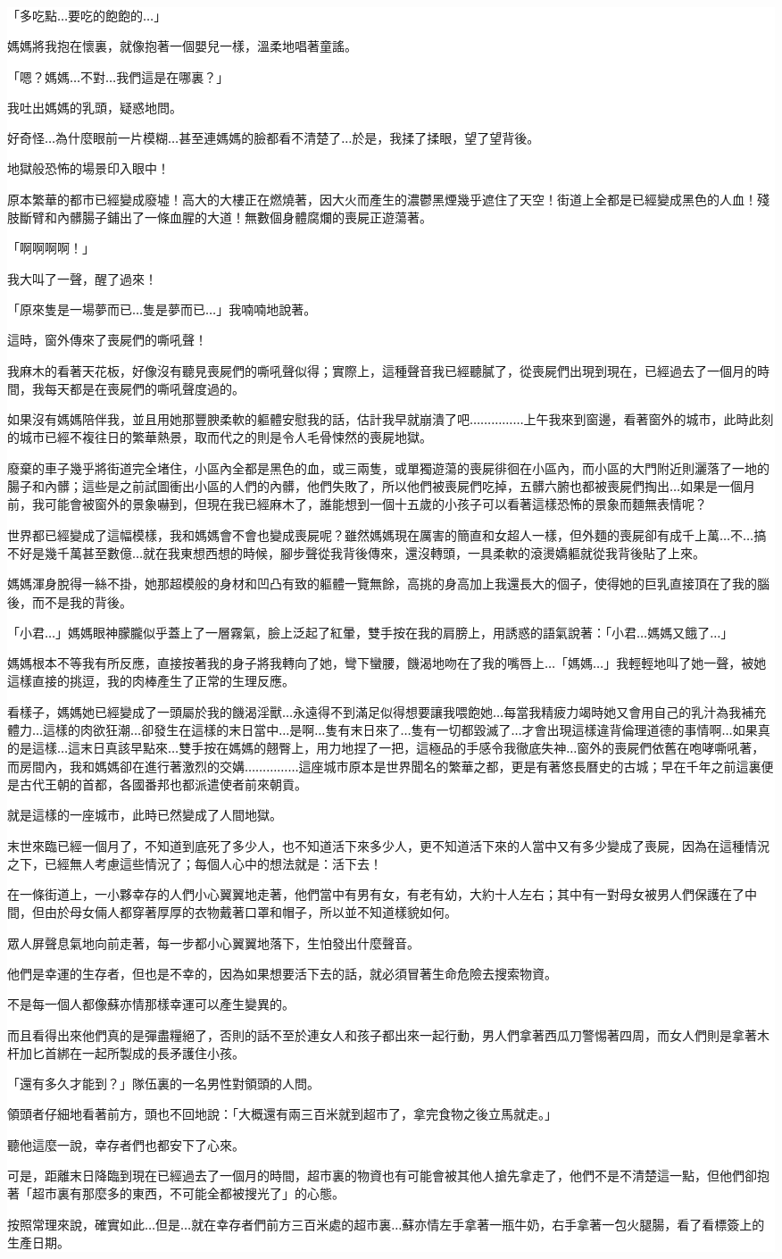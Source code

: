 「多吃點…要吃的飽飽的…」

媽媽將我抱在懷裏，就像抱著一個嬰兒一樣，溫柔地唱著童謠。

「嗯？媽媽…不對…我們這是在哪裏？」

我吐出媽媽的乳頭，疑惑地問。

好奇怪…為什麼眼前一片模糊…甚至連媽媽的臉都看不清楚了…於是，我揉了揉眼，望了望背後。

地獄般恐怖的場景印入眼中！

原本繁華的都市已經變成廢墟！高大的大樓正在燃燒著，因大火而產生的濃鬱黑煙幾乎遮住了天空！街道上全都是已經變成黑色的人血！殘肢斷臂和內髒腸子鋪出了一條血腥的大道！無數個身體腐爛的喪屍正遊蕩著。

「啊啊啊啊！」

我大叫了一聲，醒了過來！

「原來隻是一場夢而已…隻是夢而已…」我喃喃地說著。

這時，窗外傳來了喪屍們的嘶吼聲！

我麻木的看著天花板，好像沒有聽見喪屍們的嘶吼聲似得；實際上，這種聲音我已經聽膩了，從喪屍們出現到現在，已經過去了一個月的時間，我每天都是在喪屍們的嘶吼聲度過的。

如果沒有媽媽陪伴我，並且用她那豐腴柔軟的軀體安慰我的話，估計我早就崩潰了吧……………上午我來到窗邊，看著窗外的城市，此時此刻的城市已經不複往日的繁華熱景，取而代之的則是令人毛骨悚然的喪屍地獄。

廢棄的車子幾乎將街道完全堵住，小區內全都是黑色的血，或三兩隻，或單獨遊蕩的喪屍徘徊在小區內，而小區的大門附近則灑落了一地的腸子和內髒；這些是之前試圖衝出小區的人們的內髒，他們失敗了，所以他們被喪屍們吃掉，五髒六腑也都被喪屍們掏出…如果是一個月前，我可能會被窗外的景象嚇到，但現在我已經麻木了，誰能想到一個十五歲的小孩子可以看著這樣恐怖的景象而麵無表情呢？

世界都已經變成了這幅模樣，我和媽媽會不會也變成喪屍呢？雖然媽媽現在厲害的簡直和女超人一樣，但外麵的喪屍卻有成千上萬…不…搞不好是幾千萬甚至數億…就在我東想西想的時候，腳步聲從我背後傳來，還沒轉頭，一具柔軟的滾燙嬌軀就從我背後貼了上來。

媽媽渾身脫得一絲不掛，她那超模般的身材和凹凸有致的軀體一覽無餘，高挑的身高加上我還長大的個子，使得她的巨乳直接頂在了我的腦後，而不是我的背後。

「小君…」媽媽眼神朦朧似乎蓋上了一層霧氣，臉上泛起了紅暈，雙手按在我的肩膀上，用誘惑的語氣說著：「小君…媽媽又餓了…」

媽媽根本不等我有所反應，直接按著我的身子將我轉向了她，彎下蠻腰，饑渴地吻在了我的嘴唇上…「媽媽…」我輕輕地叫了她一聲，被她這樣直接的挑逗，我的肉棒產生了正常的生理反應。

看樣子，媽媽她已經變成了一頭屬於我的饑渴淫獸…永遠得不到滿足似得想要讓我喂飽她…每當我精疲力竭時她又會用自己的乳汁為我補充體力…這樣的肉欲狂潮…卻發生在這樣的末日當中…是啊…隻有末日來了…隻有一切都毀滅了…才會出現這樣違背倫理道德的事情啊…如果真的是這樣…這末日真該早點來…雙手按在媽媽的翹臀上，用力地捏了一把，這極品的手感令我徹底失神…窗外的喪屍們依舊在咆哮嘶吼著，而房間內，我和媽媽卻在進行著激烈的交媾……………這座城市原本是世界聞名的繁華之都，更是有著悠長曆史的古城；早在千年之前這裏便是古代王朝的首都，各國番邦也都派遣使者前來朝貢。

就是這樣的一座城市，此時已然變成了人間地獄。

末世來臨已經一個月了，不知道到底死了多少人，也不知道活下來多少人，更不知道活下來的人當中又有多少變成了喪屍，因為在這種情況之下，已經無人考慮這些情況了；每個人心中的想法就是：活下去！

在一條街道上，一小夥幸存的人們小心翼翼地走著，他們當中有男有女，有老有幼，大約十人左右；其中有一對母女被男人們保護在了中間，但由於母女倆人都穿著厚厚的衣物戴著口罩和帽子，所以並不知道樣貌如何。

眾人屏聲息氣地向前走著，每一步都小心翼翼地落下，生怕發出什麼聲音。

他們是幸運的生存者，但也是不幸的，因為如果想要活下去的話，就必須冒著生命危險去搜索物資。

不是每一個人都像蘇亦情那樣幸運可以產生變異的。

而且看得出來他們真的是彈盡糧絕了，否則的話不至於連女人和孩子都出來一起行動，男人們拿著西瓜刀警惕著四周，而女人們則是拿著木杆加匕首綁在一起所製成的長矛護住小孩。

「還有多久才能到？」隊伍裏的一名男性對領頭的人問。

領頭者仔細地看著前方，頭也不回地說：「大概還有兩三百米就到超市了，拿完食物之後立馬就走。」

聽他這麼一說，幸存者們也都安下了心來。

可是，距離末日降臨到現在已經過去了一個月的時間，超市裏的物資也有可能會被其他人搶先拿走了，他們不是不清楚這一點，但他們卻抱著「超市裏有那麼多的東西，不可能全都被搜光了」的心態。

按照常理來說，確實如此…但是…就在幸存者們前方三百米處的超市裏…蘇亦情左手拿著一瓶牛奶，右手拿著一包火腿腸，看了看標簽上的生產日期。
